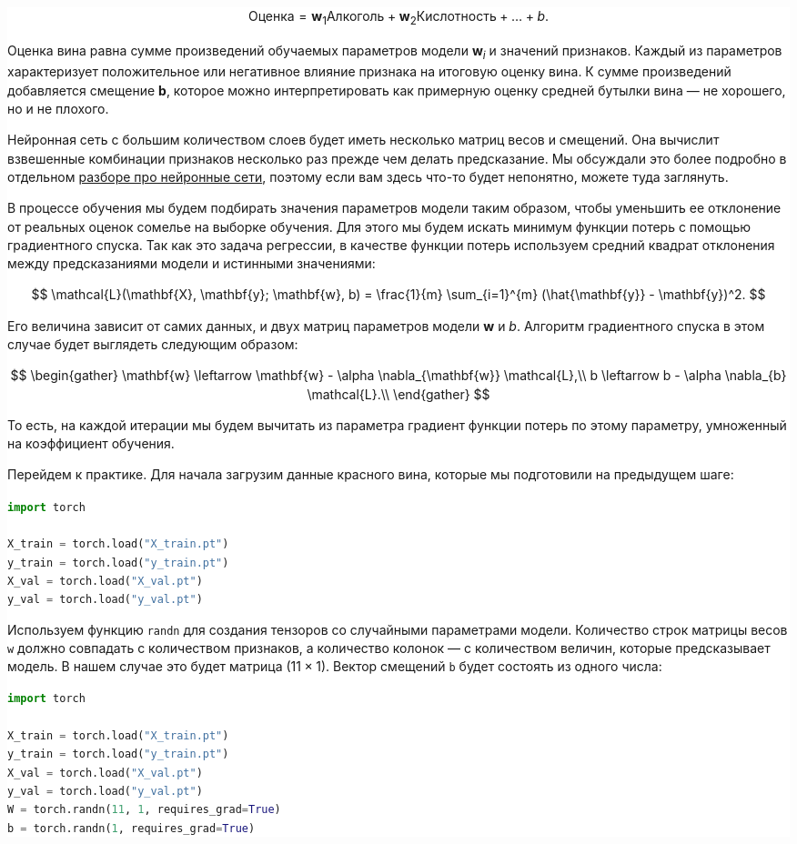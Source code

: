 $$
\text{Оценка} = \mathbf{w}_1 \text{Алкоголь} + \mathbf{w}_2 \text{Кислотность} + \dots + b.
$$

Оценка вина равна сумме произведений обучаемых параметров модели $\mathbf{w}_i$ и значений признаков. Каждый из параметров характеризует положительное или негативное влияние признака на итоговую оценку вина. К сумме произведений добавляется смещение $\mathbf{b}$, которое можно интерпретировать как примерную оценку средней бутылки вина — не хорошего, но и не плохого. 

Нейронная сеть с большим количеством слоев будет иметь несколько матриц весов и смещений. Она вычислит взвешенные комбинации признаков несколько раз прежде чем делать предсказание. Мы обсуждали это более подробно в отдельном [разборе про нейронные сети](nn.md), поэтому если вам здесь что-то будет непонятно, можете туда заглянуть.

В процессе обучения мы будем подбирать значения параметров модели таким образом, чтобы уменьшить ее отклонение от реальных оценок сомелье на выборке обучения. Для этого мы будем искать минимум функции потерь с помощью градиентного спуска. Так как это задача регрессии, в качестве функции потерь используем средний квадрат отклонения между предсказаниями модели и истинными значениями:

$$
\mathcal{L}(\mathbf{X}, \mathbf{y}; \mathbf{w}, b) = \frac{1}{m} \sum_{i=1}^{m} (\hat{\mathbf{y}} - \mathbf{y})^2.
$$

Его величина зависит от самих данных, и двух матриц параметров модели $\mathbf{w}$ и $b$. Алгоритм градиентного спуска в этом случае будет выглядеть следующим образом:

$$
\begin{gather}
\mathbf{w} \leftarrow \mathbf{w} - \alpha \nabla_{\mathbf{w}} \mathcal{L},\\
b \leftarrow b - \alpha \nabla_{b} \mathcal{L}.\\
\end{gather}
$$

То есть, на каждой итерации мы будем вычитать из параметра градиент функции потерь по этому параметру, умноженный на коэффициент обучения.

Перейдем к практике. Для начала загрузим данные красного вина, которые мы подготовили на предыдущем шаге:

```python
import torch

X_train = torch.load("X_train.pt")
y_train = torch.load("y_train.pt")
X_val = torch.load("X_val.pt")
y_val = torch.load("y_val.pt")
```

Используем функцию `randn` для создания тензоров со случайными параметрами модели. Количество строк матрицы весов `w` должно совпадать с количеством признаков, а количество колонок — с количеством величин, которые предсказывает модель. В нашем случае это будет матрица $(11 \times 1)$. Вектор смещений `b` будет состоять из одного числа:

```python hl_lines="7 8"
import torch

X_train = torch.load("X_train.pt")
y_train = torch.load("y_train.pt")
X_val = torch.load("X_val.pt")
y_val = torch.load("y_val.pt")
W = torch.randn(11, 1, requires_grad=True)
b = torch.randn(1, requires_grad=True)
```
